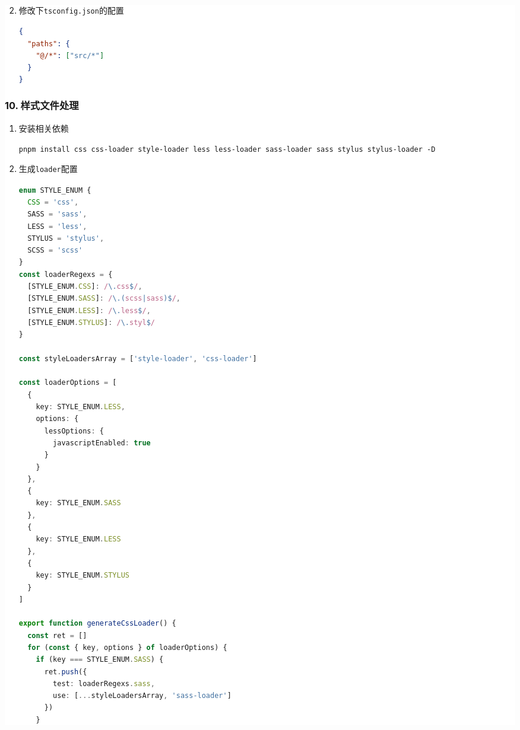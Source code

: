 2. 修改下`tsconfig.json`的配置

   ```json
   {
     "paths": {
       "@/*": ["src/*"]
     }
   }
   ```

### 10. 样式文件处理

1. 安装相关依赖

   ```shell
   pnpm install css css-loader style-loader less less-loader sass-loader sass stylus stylus-loader -D
   ```

2. 生成`loader`配置

   ```typescript
   enum STYLE_ENUM {
     CSS = 'css',
     SASS = 'sass',
     LESS = 'less',
     STYLUS = 'stylus',
     SCSS = 'scss'
   }
   const loaderRegexs = {
     [STYLE_ENUM.CSS]: /\.css$/,
     [STYLE_ENUM.SASS]: /\.(scss|sass)$/,
     [STYLE_ENUM.LESS]: /\.less$/,
     [STYLE_ENUM.STYLUS]: /\.styl$/
   }

   const styleLoadersArray = ['style-loader', 'css-loader']

   const loaderOptions = [
     {
       key: STYLE_ENUM.LESS,
       options: {
         lessOptions: {
           javascriptEnabled: true
         }
       }
     },
     {
       key: STYLE_ENUM.SASS
     },
     {
       key: STYLE_ENUM.LESS
     },
     {
       key: STYLE_ENUM.STYLUS
     }
   ]

   export function generateCssLoader() {
     const ret = []
     for (const { key, options } of loaderOptions) {
       if (key === STYLE_ENUM.SASS) {
         ret.push({
           test: loaderRegexs.sass,
           use: [...styleLoadersArray, 'sass-loader']
         })
       }
   ```